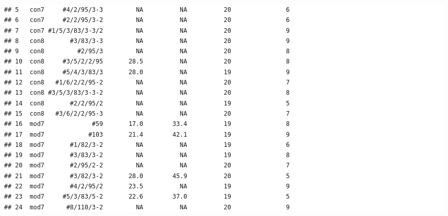     ## 5   con7     #4/2/95/3-3         NA          NA          20               6
    ## 6   con7     #2/2/95/3-2         NA          NA          20               6
    ## 7   con7 #1/5/3/83/3-3/2         NA          NA          20               9
    ## 8   con8       #3/83/3-3         NA          NA          20               9
    ## 9   con8         #2/95/3         NA          NA          20               8
    ## 10  con8     #3/5/2/2/95       28.5          NA          20               8
    ## 11  con8     #5/4/3/83/3       28.0          NA          19               9
    ## 12  con8   #1/6/2/2/95-2         NA          NA          20               7
    ## 13  con8 #3/5/3/83/3-3-2         NA          NA          20               8
    ## 14  con8       #2/2/95/2         NA          NA          19               5
    ## 15  con8   #3/6/2/2/95-3         NA          NA          20               7
    ## 16  mod7             #59       17.0        33.4          19               8
    ## 17  mod7            #103       21.4        42.1          19               9
    ## 18  mod7       #1/82/3-2         NA          NA          19               6
    ## 19  mod7       #3/83/3-2         NA          NA          19               8
    ## 20  mod7       #2/95/2-2         NA          NA          20               7
    ## 21  mod7       #3/82/3-2       28.0        45.9          20               5
    ## 22  mod7       #4/2/95/2       23.5          NA          19               9
    ## 23  mod7     #5/3/83/5-2       22.6        37.0          19               5
    ## 24  mod7      #8/110/3-2         NA          NA          20               9